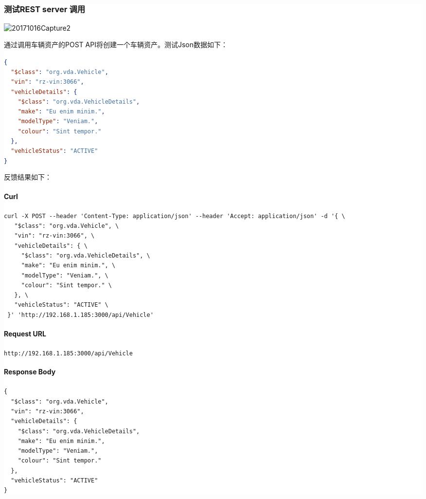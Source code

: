 ### 测试REST server 调用

![20171016Capture2](https://raw.githubusercontent.com/zhengr/zhengr.github.io/master/assets/images/20171016Capture2.PNG)

通过调用车辆资产的POST API将创建一个车辆资产。测试Json数据如下：

```json
{
  "$class": "org.vda.Vehicle",
  "vin": "rz-vin:3066",
  "vehicleDetails": {
    "$class": "org.vda.VehicleDetails",
    "make": "Eu enim minim.",
    "modelType": "Veniam.",
    "colour": "Sint tempor."
  },
  "vehicleStatus": "ACTIVE"
}
```

反馈结果如下：

#### Curl

```
curl -X POST --header 'Content-Type: application/json' --header 'Accept: application/json' -d '{ \ 
   "$class": "org.vda.Vehicle", \ 
   "vin": "rz-vin:3066", \ 
   "vehicleDetails": { \ 
     "$class": "org.vda.VehicleDetails", \ 
     "make": "Eu enim minim.", \ 
     "modelType": "Veniam.", \ 
     "colour": "Sint tempor." \ 
   }, \ 
   "vehicleStatus": "ACTIVE" \ 
 }' 'http://192.168.1.185:3000/api/Vehicle'
```

#### Request URL

```
http://192.168.1.185:3000/api/Vehicle
```

#### Response Body

```
{
  "$class": "org.vda.Vehicle",
  "vin": "rz-vin:3066",
  "vehicleDetails": {
    "$class": "org.vda.VehicleDetails",
    "make": "Eu enim minim.",
    "modelType": "Veniam.",
    "colour": "Sint tempor."
  },
  "vehicleStatus": "ACTIVE"
}
```
